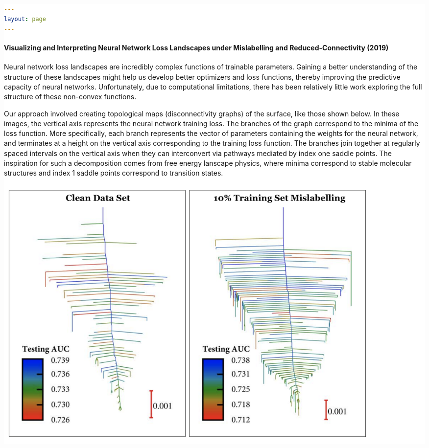 ```yaml
---
layout: page
---
```


#### Visualizing and Interpreting Neural Network Loss Landscapes under Mislabelling and Reduced-Connectivity (2019)

Neural network loss landscapes are incredibly complex functions of trainable parameters. Gaining a better understanding of the structure of these landscapes might help us develop better optimizers and loss functions, thereby improving the predictive capacity of neural networks. Unfortunately, due to computational limitations, there has been relatively little work exploring the full structure of these non-convex functions. 

Our approach involved creating topological maps (disconnectivity graphs) of the surface, like those shown below. In these images, the vertical axis represents the neural network training loss. The branches of the graph correspond to the minima of the loss function. More specifically, each branch represents the vector of parameters containing the weights for the neural network, and terminates at a height on the vertical axis corresponding to the training loss function. The branches join together at regularly spaced intervals on the vertical axis when they can interconvert via pathways mediated by index one saddle points. The inspiration for such a decomposition comes from free energy lanscape physics, where minima correspond to stable molecular structures and index 1 saddle points correspond to transition states. 

<img src="/images/disconnectivityGraphs_labelled.png" width="750"/>
